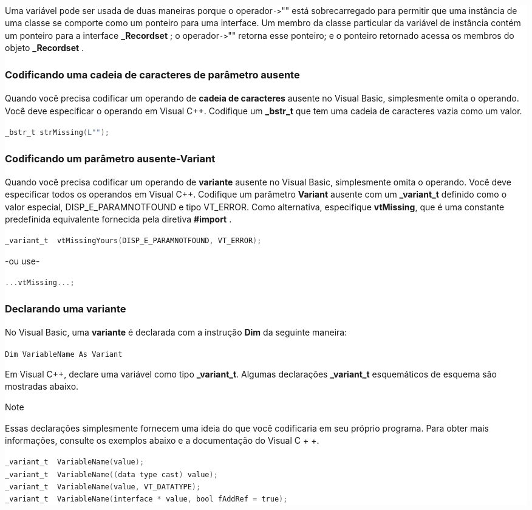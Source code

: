  Uma variável pode ser usada de duas maneiras porque o operador`->`"" está sobrecarregado para permitir que uma instância de uma classe se comporte como um ponteiro para uma interface. Um membro da classe particular da variável de instância contém um ponteiro para a interface **_Recordset** ; o operador`->`"" retorna esse ponteiro; e o ponteiro retornado acessa os membros do objeto **_Recordset** .  
  
### <a name="coding-a-missing-parameter---string"></a>Codificando uma cadeia de caracteres de parâmetro ausente  
 Quando você precisa codificar um operando de **cadeia de caracteres** ausente no Visual Basic, simplesmente omita o operando. Você deve especificar o operando em Visual C++. Codifique um **_bstr_t** que tem uma cadeia de caracteres vazia como um valor.  
  
```cpp
_bstr_t strMissing(L"");  
```
  
### <a name="coding-a-missing-parameter---variant"></a>Codificando um parâmetro ausente-Variant  
 Quando você precisa codificar um operando de **variante** ausente no Visual Basic, simplesmente omita o operando. Você deve especificar todos os operandos em Visual C++. Codifique um parâmetro **Variant** ausente com um **_variant_t** definido como o valor especial, DISP_E_PARAMNOTFOUND e tipo VT_ERROR. Como alternativa, especifique **vtMissing**, que é uma constante predefinida equivalente fornecida pela diretiva **#import** .  
  
```cpp
_variant_t  vtMissingYours(DISP_E_PARAMNOTFOUND, VT_ERROR);   
```
  
 -ou use-  
  
```cpp
...vtMissing...;  
```
  
### <a name="declaring-a-variant"></a>Declarando uma variante  
 No Visual Basic, uma **variante** é declarada com a instrução **Dim** da seguinte maneira:  
  
```vb
Dim VariableName As Variant  
```
  
 Em Visual C++, declare uma variável como tipo **_variant_t**. Algumas declarações **_variant_t** esquemáticos de esquema são mostradas abaixo.  
  
> [!NOTE]
>  Essas declarações simplesmente fornecem uma ideia do que você codificaria em seu próprio programa. Para obter mais informações, consulte os exemplos abaixo e a documentação do Visual C + +.  
  
```cpp
_variant_t  VariableName(value);  
_variant_t  VariableName((data type cast) value);  
_variant_t  VariableName(value, VT_DATATYPE);  
_variant_t  VariableName(interface * value, bool fAddRef = true);  
```
  